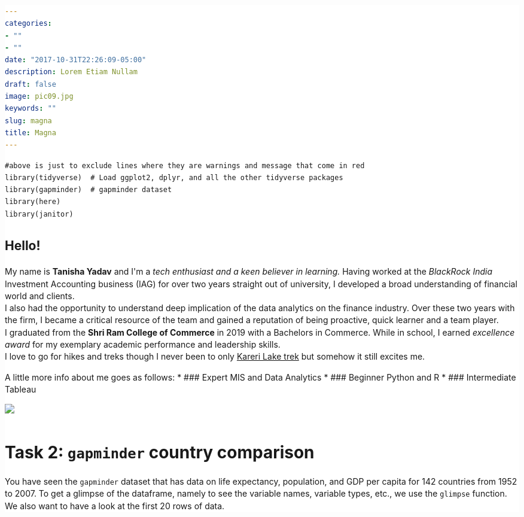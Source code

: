 ```yaml
---
categories:
- ""
- ""
date: "2017-10-31T22:26:09-05:00"
description: Lorem Etiam Nullam
draft: false
image: pic09.jpg
keywords: ""
slug: magna
title: Magna
---
```




```{r load-libraries, warning=FALSE, message=FALSE, echo=FALSE, show= FALSE}
#above is just to exclude lines where they are warnings and message that come in red
library(tidyverse)  # Load ggplot2, dplyr, and all the other tidyverse packages
library(gapminder)  # gapminder dataset
library(here)
library(janitor)
```

## Hello!

My name is **Tanisha Yadav** and I'm a *tech enthusiast and a keen
believer in learning.* Having worked at the *BlackRock India* Investment
Accounting business (IAG) for over two years straight out of university,
I developed a broad understanding of financial world and clients.\
I also had the opportunity to understand deep implication of the data
analytics on the finance industry. Over these two years with the firm, I
became a critical resource of the team and gained a reputation of being
proactive, quick learner and a team player.\
I graduated from the **Shri Ram College of Commerce** in 2019 with a
Bachelors in Commerce. While in school, I earned *excellence award* for
my exemplary academic performance and leadership skills.\
I love to go for hikes and treks though I never been to only [Kareri
Lake trek](http://indiahikes.com/documented-trek/kareri-lake-trek/#gref)
but somehow it still excites me.

A little more info about me goes as follows: \* \#\#\# Expert MIS and
Data Analytics \* \#\#\# Beginner Python and R \* \#\#\# Intermediate
Tableau

![](https://commonmark.org/help/images/favicon.png)

# Task 2: `gapminder` country comparison

You have seen the `gapminder` dataset that has data on life expectancy,
population, and GDP per capita for 142 countries from 1952 to 2007. To
get a glimpse of the dataframe, namely to see the variable names,
variable types, etc., we use the `glimpse` function. We also want to
have a look at the first 20 rows of data.
